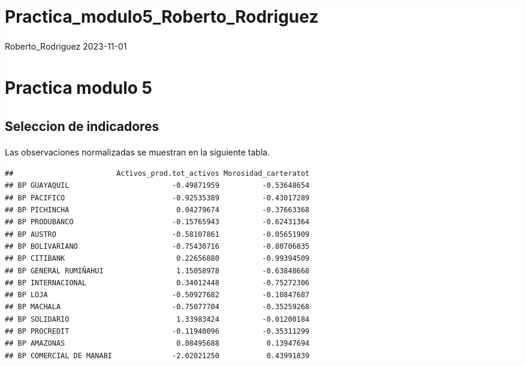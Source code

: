 Practica_modulo5_Roberto_Rodriguez
================
Roberto_Rodriguez
2023-11-01

# Practica modulo 5

## Seleccion de indicadores

Las observaciones normalizadas se muestran en la siguiente tabla.

    ##                        Activos_prod.tot_activos Morosidad_carteratot
    ## BP GUAYAQUIL                        -0.49871959          -0.53648654
    ## BP PACIFICO                         -0.92535389          -0.43017289
    ## BP PICHINCHA                         0.04279674          -0.37663368
    ## BP PRODUBANCO                       -0.15765943          -0.62431364
    ## BP AUSTRO                           -0.58107861          -0.05651909
    ## BP BOLIVARIANO                      -0.75430716          -0.80706835
    ## BP CITIBANK                          0.22656880          -0.99394509
    ## BP GENERAL RUMIÑAHUI                 1.15058978          -0.63848668
    ## BP INTERNACIONAL                     0.34012448          -0.75272306
    ## BP LOJA                             -0.50927682          -0.10847687
    ## BP MACHALA                          -0.75077704          -0.35259268
    ## BP SOLIDARIO                         1.33983424          -0.01200184
    ## BP PROCREDIT                        -0.11940096          -0.35311299
    ## BP AMAZONAS                          0.08495688           0.13947694
    ## BP COMERCIAL DE MANABI              -2.02021250           0.43991839